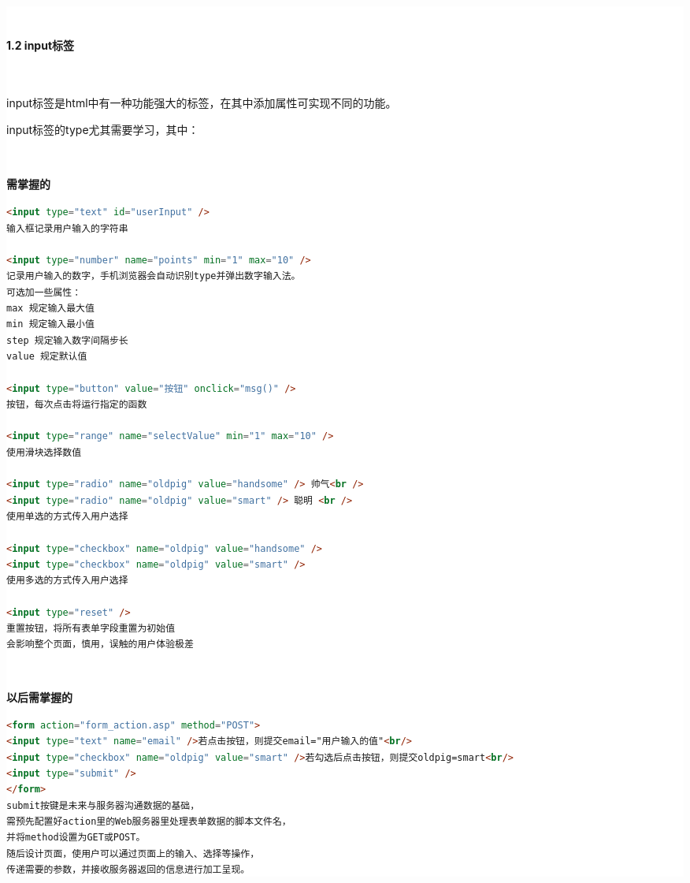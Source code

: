 <br/>

#### 1.2 input标签

<br/>

input标签是html中有一种功能强大的标签，在其中添加属性可实现不同的功能。

input标签的type尤其需要学习，其中：

<br/>

**需掌握的**

```html
<input type="text" id="userInput" />
输入框记录用户输入的字符串

<input type="number" name="points" min="1" max="10" />
记录用户输入的数字，手机浏览器会自动识别type并弹出数字输入法。
可选加一些属性：
max 规定输入最大值
min 规定输入最小值
step 规定输入数字间隔步长
value 规定默认值

<input type="button" value="按钮" onclick="msg()" />
按钮，每次点击将运行指定的函数

<input type="range" name="selectValue" min="1" max="10" />
使用滑块选择数值

<input type="radio" name="oldpig" value="handsome" /> 帅气<br />
<input type="radio" name="oldpig" value="smart" /> 聪明 <br />
使用单选的方式传入用户选择

<input type="checkbox" name="oldpig" value="handsome" />
<input type="checkbox" name="oldpig" value="smart" />
使用多选的方式传入用户选择

<input type="reset" />
重置按钮，将所有表单字段重置为初始值
会影响整个页面，慎用，误触的用户体验极差
```

<br/>

**以后需掌握的**

```html
<form action="form_action.asp" method="POST">
<input type="text" name="email" />若点击按钮，则提交email="用户输入的值"<br/>
<input type="checkbox" name="oldpig" value="smart" />若勾选后点击按钮，则提交oldpig=smart<br/>
<input type="submit" />
</form>
submit按键是未来与服务器沟通数据的基础，
需预先配置好action里的Web服务器里处理表单数据的脚本文件名，
并将method设置为GET或POST。
随后设计页面，使用户可以通过页面上的输入、选择等操作，
传递需要的参数，并接收服务器返回的信息进行加工呈现。
```
